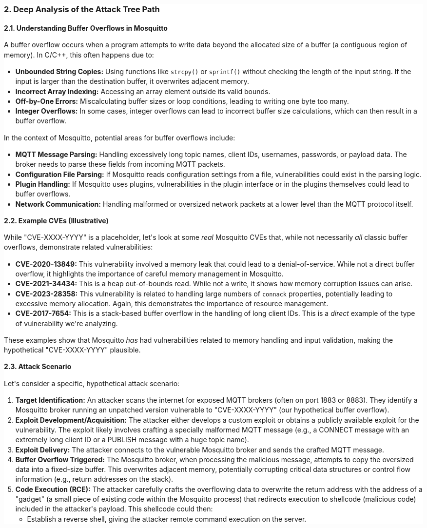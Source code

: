 ### 2. Deep Analysis of the Attack Tree Path

**2.1. Understanding Buffer Overflows in Mosquitto**

A buffer overflow occurs when a program attempts to write data beyond the allocated size of a buffer (a contiguous region of memory).  In C/C++, this often happens due to:

*   **Unbounded String Copies:**  Using functions like `strcpy()` or `sprintf()` without checking the length of the input string.  If the input is larger than the destination buffer, it overwrites adjacent memory.
*   **Incorrect Array Indexing:**  Accessing an array element outside its valid bounds.
*   **Off-by-One Errors:**  Miscalculating buffer sizes or loop conditions, leading to writing one byte too many.
*   **Integer Overflows:** In some cases, integer overflows can lead to incorrect buffer size calculations, which can then result in a buffer overflow.

In the context of Mosquitto, potential areas for buffer overflows include:

*   **MQTT Message Parsing:**  Handling excessively long topic names, client IDs, usernames, passwords, or payload data.  The broker needs to parse these fields from incoming MQTT packets.
*   **Configuration File Parsing:**  If Mosquitto reads configuration settings from a file, vulnerabilities could exist in the parsing logic.
*   **Plugin Handling:**  If Mosquitto uses plugins, vulnerabilities in the plugin interface or in the plugins themselves could lead to buffer overflows.
*   **Network Communication:**  Handling malformed or oversized network packets at a lower level than the MQTT protocol itself.

**2.2. Example CVEs (Illustrative)**

While "CVE-XXXX-YYYY" is a placeholder, let's look at some *real* Mosquitto CVEs that, while not necessarily *all* classic buffer overflows, demonstrate related vulnerabilities:

*   **CVE-2020-13849:**  This vulnerability involved a memory leak that could lead to a denial-of-service. While not a direct buffer overflow, it highlights the importance of careful memory management in Mosquitto.
*   **CVE-2021-34434:** This is a heap out-of-bounds read. While not a write, it shows how memory corruption issues can arise.
*   **CVE-2023-28358:** This vulnerability is related to handling large numbers of `connack` properties, potentially leading to excessive memory allocation. Again, this demonstrates the importance of resource management.
*   **CVE-2017-7654:** This is a stack-based buffer overflow in the handling of long client IDs. This is a *direct* example of the type of vulnerability we're analyzing.

These examples show that Mosquitto *has* had vulnerabilities related to memory handling and input validation, making the hypothetical "CVE-XXXX-YYYY" plausible.

**2.3. Attack Scenario**

Let's consider a specific, hypothetical attack scenario:

1.  **Target Identification:**  An attacker scans the internet for exposed MQTT brokers (often on port 1883 or 8883).  They identify a Mosquitto broker running an unpatched version vulnerable to "CVE-XXXX-YYYY" (our hypothetical buffer overflow).
2.  **Exploit Development/Acquisition:**  The attacker either develops a custom exploit or obtains a publicly available exploit for the vulnerability.  The exploit likely involves crafting a specially malformed MQTT message (e.g., a CONNECT message with an extremely long client ID or a PUBLISH message with a huge topic name).
3.  **Exploit Delivery:**  The attacker connects to the vulnerable Mosquitto broker and sends the crafted MQTT message.
4.  **Buffer Overflow Triggered:**  The Mosquitto broker, when processing the malicious message, attempts to copy the oversized data into a fixed-size buffer.  This overwrites adjacent memory, potentially corrupting critical data structures or control flow information (e.g., return addresses on the stack).
5.  **Code Execution (RCE):**  The attacker carefully crafts the overflowing data to overwrite the return address with the address of a "gadget" (a small piece of existing code within the Mosquitto process) that redirects execution to shellcode (malicious code) included in the attacker's payload.  This shellcode could then:
    *   Establish a reverse shell, giving the attacker remote command execution on the server.